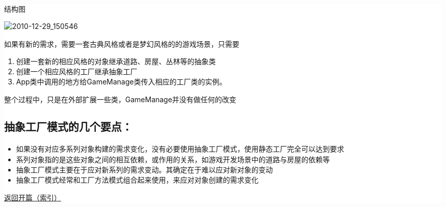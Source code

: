 结构图

![2010-12-29_150546](http://oec2003.qiniudn.com/2010-12-29_150546.png)

如果有新的需求，需要一套古典风格或者是梦幻风格的的游戏场景，只需要

1. 创建一套新的相应风格的对象继承道路、房屋、丛林等的抽象类
2. 创建一个相应风格的工厂继承抽象工厂
3. App类中调用的地方给GameManage类传入相应的工厂类的实例。

整个过程中，只是在外部扩展一些类，GameManage并没有做任何的改变

## 抽象工厂模式的几个要点：

* 如果没有对应多系列对象构建的需求变化，没有必要使用抽象工厂模式，使用静态工厂完全可以达到要求
* 系列对象指的是这些对象之间的相互依赖，或作用的关系，如游戏开发场景中的道路与房屋的依赖等
* 抽象工厂模式主要在于应对新系列的需求变动。其确定在于难以应对新对象的变动
* 抽象工厂模式经常和工厂方法模式组合起来使用，来应对对象创建的需求变化

[返回开篇（索引）](http://blog.fwhyy.com/2009/11/design-patterns-notes-1-index/)


